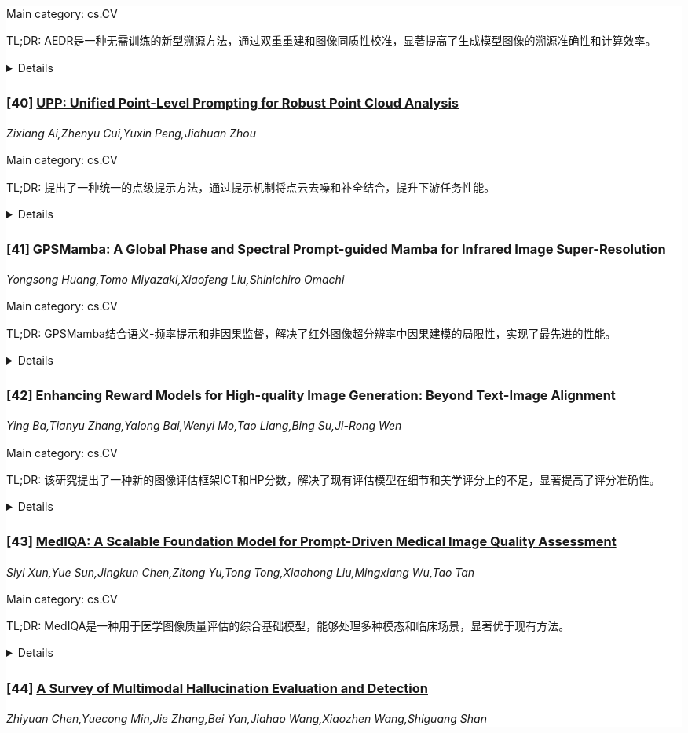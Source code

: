 Main category: cs.CV

TL;DR: AEDR是一种无需训练的新型溯源方法，通过双重重建和图像同质性校准，显著提高了生成模型图像的溯源准确性和计算效率。


<details><summary>Details</summary></details>


### [40] [UPP: Unified Point-Level Prompting for Robust Point Cloud Analysis](https://arxiv.org/abs/2507.18997)
*Zixiang Ai,Zhenyu Cui,Yuxin Peng,Jiahuan Zhou*

Main category: cs.CV

TL;DR: 提出了一种统一的点级提示方法，通过提示机制将点云去噪和补全结合，提升下游任务性能。


<details><summary>Details</summary></details>


### [41] [GPSMamba: A Global Phase and Spectral Prompt-guided Mamba for Infrared Image Super-Resolution](https://arxiv.org/abs/2507.18998)
*Yongsong Huang,Tomo Miyazaki,Xiaofeng Liu,Shinichiro Omachi*

Main category: cs.CV

TL;DR: GPSMamba结合语义-频率提示和非因果监督，解决了红外图像超分辨率中因果建模的局限性，实现了最先进的性能。


<details><summary>Details</summary></details>


### [42] [Enhancing Reward Models for High-quality Image Generation: Beyond Text-Image Alignment](https://arxiv.org/abs/2507.19002)
*Ying Ba,Tianyu Zhang,Yalong Bai,Wenyi Mo,Tao Liang,Bing Su,Ji-Rong Wen*

Main category: cs.CV

TL;DR: 该研究提出了一种新的图像评估框架ICT和HP分数，解决了现有评估模型在细节和美学评分上的不足，显著提高了评分准确性。


<details><summary>Details</summary></details>


### [43] [MedIQA: A Scalable Foundation Model for Prompt-Driven Medical Image Quality Assessment](https://arxiv.org/abs/2507.19004)
*Siyi Xun,Yue Sun,Jingkun Chen,Zitong Yu,Tong Tong,Xiaohong Liu,Mingxiang Wu,Tao Tan*

Main category: cs.CV

TL;DR: MedIQA是一种用于医学图像质量评估的综合基础模型，能够处理多种模态和临床场景，显著优于现有方法。


<details><summary>Details</summary></details>


### [44] [A Survey of Multimodal Hallucination Evaluation and Detection](https://arxiv.org/abs/2507.19024)
*Zhiyuan Chen,Yuecong Min,Jie Zhang,Bei Yan,Jiahao Wang,Xiaozhen Wang,Shiguang Shan*
